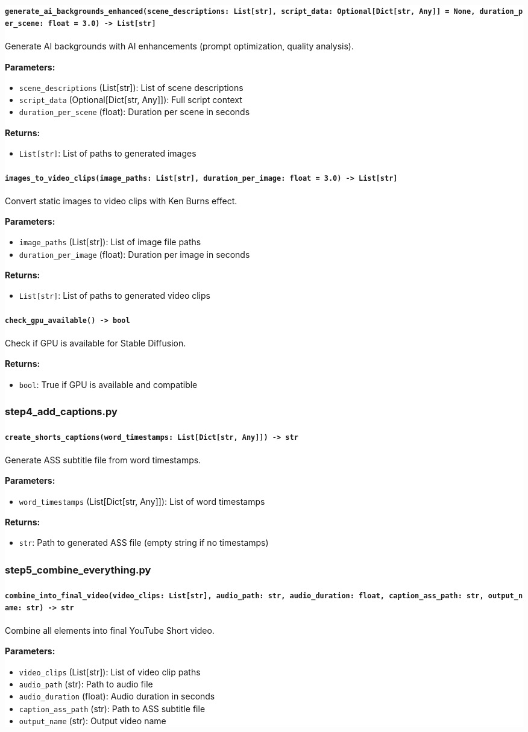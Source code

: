 #### `generate_ai_backgrounds_enhanced(scene_descriptions: List[str], script_data: Optional[Dict[str, Any]] = None, duration_per_scene: float = 3.0) -> List[str]`

Generate AI backgrounds with AI enhancements (prompt optimization, quality analysis).

**Parameters:**
- `scene_descriptions` (List[str]): List of scene descriptions
- `script_data` (Optional[Dict[str, Any]]): Full script context
- `duration_per_scene` (float): Duration per scene in seconds

**Returns:**
- `List[str]`: List of paths to generated images

#### `images_to_video_clips(image_paths: List[str], duration_per_image: float = 3.0) -> List[str]`

Convert static images to video clips with Ken Burns effect.

**Parameters:**
- `image_paths` (List[str]): List of image file paths
- `duration_per_image` (float): Duration per image in seconds

**Returns:**
- `List[str]`: List of paths to generated video clips

#### `check_gpu_available() -> bool`

Check if GPU is available for Stable Diffusion.

**Returns:**
- `bool`: True if GPU is available and compatible

### step4_add_captions.py

#### `create_shorts_captions(word_timestamps: List[Dict[str, Any]]) -> str`

Generate ASS subtitle file from word timestamps.

**Parameters:**
- `word_timestamps` (List[Dict[str, Any]]): List of word timestamps

**Returns:**
- `str`: Path to generated ASS file (empty string if no timestamps)

### step5_combine_everything.py

#### `combine_into_final_video(video_clips: List[str], audio_path: str, audio_duration: float, caption_ass_path: str, output_name: str) -> str`

Combine all elements into final YouTube Short video.

**Parameters:**
- `video_clips` (List[str]): List of video clip paths
- `audio_path` (str): Path to audio file
- `audio_duration` (float): Audio duration in seconds
- `caption_ass_path` (str): Path to ASS subtitle file
- `output_name` (str): Output video name
